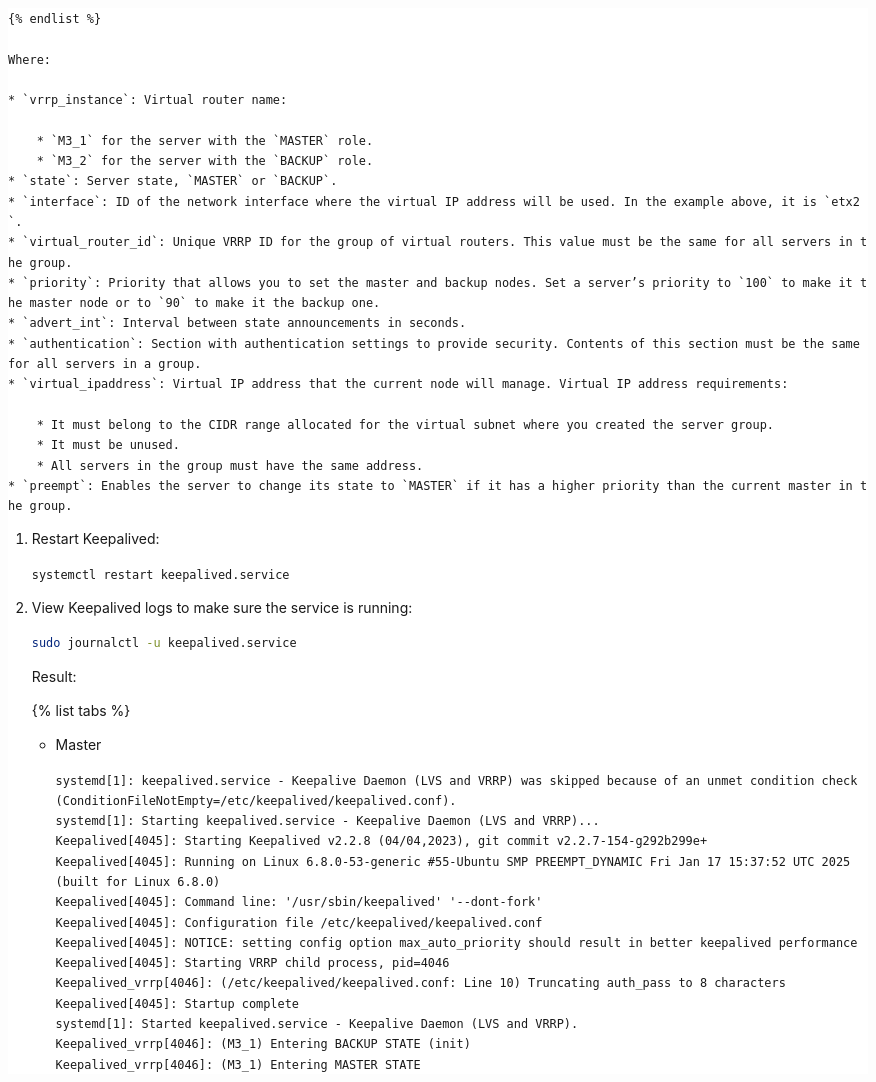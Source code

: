     {% endlist %}

    Where:

    * `vrrp_instance`: Virtual router name:

        * `M3_1` for the server with the `MASTER` role.
        * `M3_2` for the server with the `BACKUP` role.
    * `state`: Server state, `MASTER` or `BACKUP`.
    * `interface`: ID of the network interface where the virtual IP address will be used. In the example above, it is `etx2`.
    * `virtual_router_id`: Unique VRRP ID for the group of virtual routers. This value must be the same for all servers in the group.
    * `priority`: Priority that allows you to set the master and backup nodes. Set a server’s priority to `100` to make it the master node or to `90` to make it the backup one.
    * `advert_int`: Interval between state announcements in seconds.
    * `authentication`: Section with authentication settings to provide security. Contents of this section must be the same for all servers in a group.
    * `virtual_ipaddress`: Virtual IP address that the current node will manage. Virtual IP address requirements:

        * It must belong to the CIDR range allocated for the virtual subnet where you created the server group.
        * It must be unused.
        * All servers in the group must have the same address.
    * `preempt`: Enables the server to change its state to `MASTER` if it has a higher priority than the current master in the group.
1. Restart Keepalived:

    ```bash
    systemctl restart keepalived.service
    ```
1. View Keepalived logs to make sure the service is running:

    ```bash
    sudo journalctl -u keepalived.service
    ```

    Result:

    {% list tabs %}

    - Master

      ```text
      systemd[1]: keepalived.service - Keepalive Daemon (LVS and VRRP) was skipped because of an unmet condition check (ConditionFileNotEmpty=/etc/keepalived/keepalived.conf).
      systemd[1]: Starting keepalived.service - Keepalive Daemon (LVS and VRRP)...
      Keepalived[4045]: Starting Keepalived v2.2.8 (04/04,2023), git commit v2.2.7-154-g292b299e+
      Keepalived[4045]: Running on Linux 6.8.0-53-generic #55-Ubuntu SMP PREEMPT_DYNAMIC Fri Jan 17 15:37:52 UTC 2025 (built for Linux 6.8.0)
      Keepalived[4045]: Command line: '/usr/sbin/keepalived' '--dont-fork'
      Keepalived[4045]: Configuration file /etc/keepalived/keepalived.conf
      Keepalived[4045]: NOTICE: setting config option max_auto_priority should result in better keepalived performance
      Keepalived[4045]: Starting VRRP child process, pid=4046
      Keepalived_vrrp[4046]: (/etc/keepalived/keepalived.conf: Line 10) Truncating auth_pass to 8 characters
      Keepalived[4045]: Startup complete
      systemd[1]: Started keepalived.service - Keepalive Daemon (LVS and VRRP).
      Keepalived_vrrp[4046]: (M3_1) Entering BACKUP STATE (init)
      Keepalived_vrrp[4046]: (M3_1) Entering MASTER STATE
      ```
